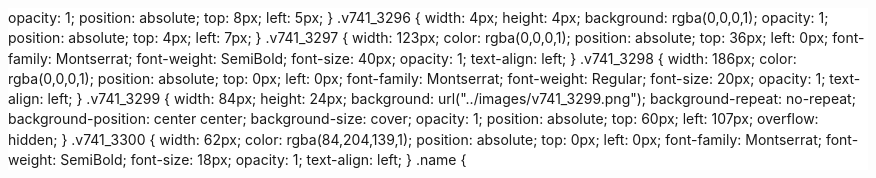   opacity: 1;
  position: absolute;
  top: 8px;
  left: 5px;
}
.v741_3296 {
  width: 4px;
  height: 4px;
  background: rgba(0,0,0,1);
  opacity: 1;
  position: absolute;
  top: 4px;
  left: 7px;
}
.v741_3297 {
  width: 123px;
  color: rgba(0,0,0,1);
  position: absolute;
  top: 36px;
  left: 0px;
  font-family: Montserrat;
  font-weight: SemiBold;
  font-size: 40px;
  opacity: 1;
  text-align: left;
}
.v741_3298 {
  width: 186px;
  color: rgba(0,0,0,1);
  position: absolute;
  top: 0px;
  left: 0px;
  font-family: Montserrat;
  font-weight: Regular;
  font-size: 20px;
  opacity: 1;
  text-align: left;
}
.v741_3299 {
  width: 84px;
  height: 24px;
  background: url("../images/v741_3299.png");
  background-repeat: no-repeat;
  background-position: center center;
  background-size: cover;
  opacity: 1;
  position: absolute;
  top: 60px;
  left: 107px;
  overflow: hidden;
}
.v741_3300 {
  width: 62px;
  color: rgba(84,204,139,1);
  position: absolute;
  top: 0px;
  left: 0px;
  font-family: Montserrat;
  font-weight: SemiBold;
  font-size: 18px;
  opacity: 1;
  text-align: left;
}
.name {